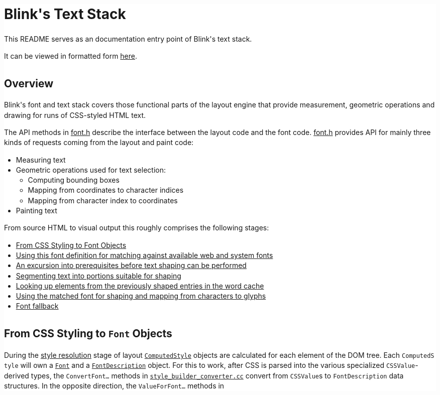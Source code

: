 # Blink's Text Stack #

This README serves as an documentation entry point of Blink's text stack.

It can be viewed in formatted form [here](https://chromium.googlesource.com/chromium/src/+/master/third_party/blink/renderer/platform/fonts/README.md).

## Overview ##

Blink's font and text stack covers those functional parts of the layout engine
that provide measurement, geometric operations and drawing for runs of
CSS-styled HTML text.

The API methods
in
[font.h](https://cs.chromium.org/chromium/src/third_party/blink/renderer/platform/fonts/shaping/font.h) describe
the interface between the layout code and the font
code. [font.h](https://cs.chromium.org/chromium/src/third_party/blink/renderer/platform/fonts/shaping/font.h) provides
API for mainly three kinds of requests coming from the layout and paint code:

  - Measuring text
  - Geometric operations used for text selection:
    - Computing bounding boxes
    - Mapping from coordinates to character indices
    - Mapping from character index to coordinates
  - Painting text

From source HTML to visual output this roughly comprises the following stages:

* [From CSS Styling to Font Objects](#From-CSS-Styling-to-Font-Objects)
* [Using this font definition for matching against available web and system fonts](#Font-Matching)
* [An excursion into prerequisites before text shaping can be performed](#excursion_setting-up-shaping)
* [Segmenting text into portions suitable for shaping](#Run-Segmentation)
* [Looking up elements from the previously shaped entries in the word cache](#Word-Cache)
* [Using the matched font for shaping and mapping from characters to glyphs](#Text-Shaping)
* [Font fallback](#Font-Fallback)

## From CSS Styling to `Font` Objects ##

During
the
[style resolution](https://cs.chromium.org/chromium/src/third_party/blink/renderer/core/css/resolver/style_resolver.cc?type=cs&l=1028) stage
of
layout
[`ComputedStyle`](https://cs.chromium.org/chromium/src/third_party/blink/renderer/core/style/computed_style.h) objects
are calculated for each element of the DOM tree. Each `ComputedStyle` will own
a
[`Font`](https://cs.chromium.org/chromium/src/third_party/blink/renderer/platform/fonts/font.h) and
a
[`FontDescription`](https://cs.chromium.org/chromium/src/third_party/blink/renderer/platform/fonts/font_description.cc) object.
For this to work, after CSS is parsed into the various specialized
`CSSValue`-derived types, the `ConvertFont…` methods
in
[`style_builder_converter.cc`](https://cs.chromium.org/chromium/src/third_party/blink/renderer/core/css/resolver/style_builder_converter.cc) convert
from `CSSValue`s to `FontDescription` data structures. In the opposite
direction, the `ValueForFont…` methods
in